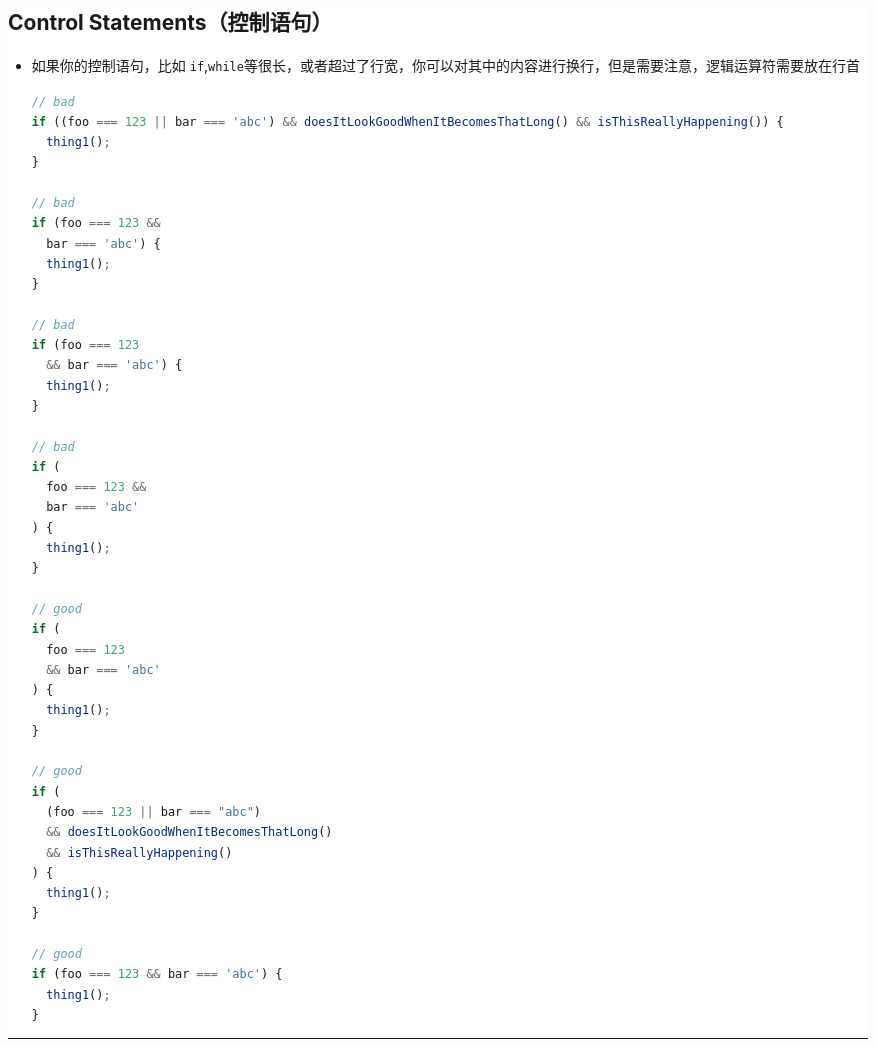 ## Control Statements（控制语句）

 - 如果你的控制语句，比如 `if`,`while`等很长，或者超过了行宽，你可以对其中的内容进行换行，但是需要注意，逻辑运算符需要放在行首


    ```javascript
    // bad
    if ((foo === 123 || bar === 'abc') && doesItLookGoodWhenItBecomesThatLong() && isThisReallyHappening()) {
      thing1();
    }
    
    // bad
    if (foo === 123 &&
      bar === 'abc') {
      thing1();
    }
    
    // bad
    if (foo === 123
      && bar === 'abc') {
      thing1();
    }
    
    // bad
    if (
      foo === 123 &&
      bar === 'abc'
    ) {
      thing1();
    }
    
    // good
    if (
      foo === 123
      && bar === 'abc'
    ) {
      thing1();
    }
    
    // good
    if (
      (foo === 123 || bar === "abc")
      && doesItLookGoodWhenItBecomesThatLong()
      && isThisReallyHappening()
    ) {
      thing1();
    }
    
    // good
    if (foo === 123 && bar === 'abc') {
      thing1();
    }
    ```

---